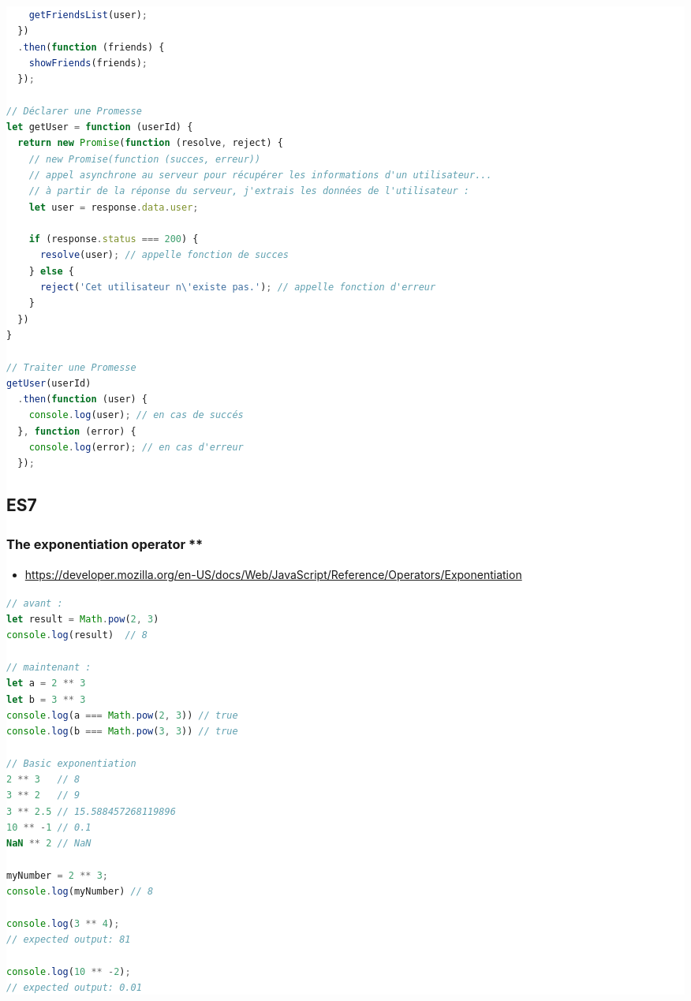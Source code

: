 ```js
    getFriendsList(user);
  })
  .then(function (friends) {
    showFriends(friends);
  });

// Déclarer une Promesse
let getUser = function (userId) {
  return new Promise(function (resolve, reject) {
    // new Promise(function (succes, erreur))
    // appel asynchrone au serveur pour récupérer les informations d'un utilisateur...
    // à partir de la réponse du serveur, j'extrais les données de l'utilisateur :
    let user = response.data.user;

    if (response.status === 200) {
      resolve(user); // appelle fonction de succes
    } else {
      reject('Cet utilisateur n\'existe pas.'); // appelle fonction d'erreur
    }
  })
}

// Traiter une Promesse
getUser(userId)
  .then(function (user) {
    console.log(user); // en cas de succés
  }, function (error) {
    console.log(error); // en cas d'erreur
  });
```

## ES7

### The exponentiation operator **
* https://developer.mozilla.org/en-US/docs/Web/JavaScript/Reference/Operators/Exponentiation
```js
// avant :
let result = Math.pow(2, 3)
console.log(result)  // 8

// maintenant :
let a = 2 ** 3
let b = 3 ** 3
console.log(a === Math.pow(2, 3)) // true
console.log(b === Math.pow(3, 3)) // true

// Basic exponentiation
2 ** 3   // 8
3 ** 2   // 9
3 ** 2.5 // 15.588457268119896
10 ** -1 // 0.1
NaN ** 2 // NaN

myNumber = 2 ** 3;
console.log(myNumber) // 8

console.log(3 ** 4);
// expected output: 81

console.log(10 ** -2);
// expected output: 0.01

```